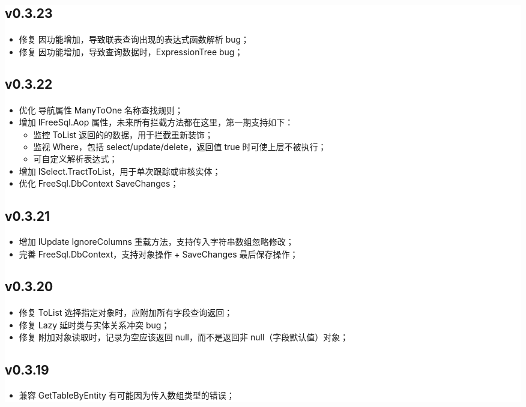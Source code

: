 ## v0.3.23

- 修复 因功能增加，导致联表查询出现的表达式函数解析 bug；
- 修复 因功能增加，导致查询数据时，ExpressionTree bug；

## v0.3.22

- 优化 导航属性 ManyToOne 名称查找规则；
- 增加 IFreeSql.Aop 属性，未来所有拦截方法都在这里，第一期支持如下：
  - 监控 ToList 返回的的数据，用于拦截重新装饰；
  - 监视 Where，包括 select/update/delete，返回值 true 时可使上层不被执行；
  - 可自定义解析表达式；
- 增加 ISelect.TractToList，用于单次跟踪或审核实体；
- 优化 FreeSql.DbContext SaveChanges；

## v0.3.21

- 增加 IUpdate IgnoreColumns 重载方法，支持传入字符串数组忽略修改；
- 完善 FreeSql.DbContext，支持对象操作 + SaveChanges 最后保存操作；

## v0.3.20

- 修复 ToList 选择指定对象时，应附加所有字段查询返回；
- 修复 Lazy 延时类与实体关系冲突 bug；
- 修复 附加对象读取时，记录为空应该返回 null，而不是返回非 null（字段默认值）对象；

## v0.3.19

- 兼容 GetTableByEntity 有可能因为传入数组类型的错误；
